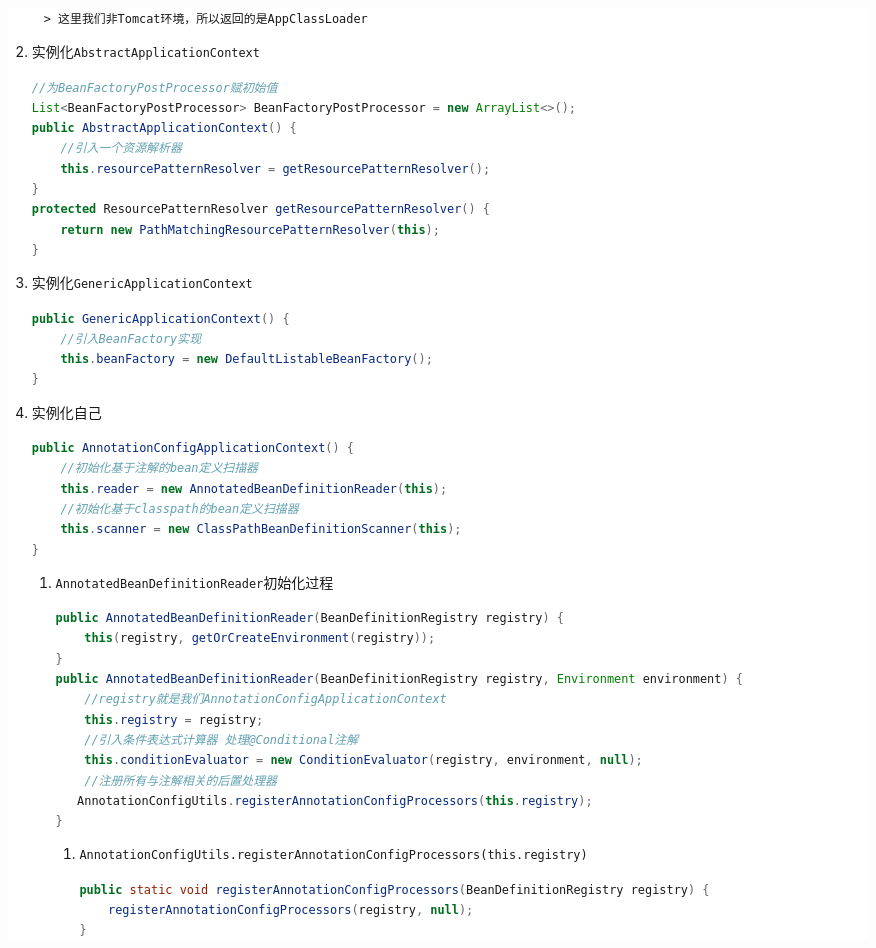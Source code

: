          > 这里我们非Tomcat环境，所以返回的是AppClassLoader

   2. 实例化`AbstractApplicationContext`

      ```java
      //为BeanFactoryPostProcessor赋初始值
      List<BeanFactoryPostProcessor> BeanFactoryPostProcessor = new ArrayList<>();
      public AbstractApplicationContext() {
          //引入一个资源解析器
          this.resourcePatternResolver = getResourcePatternResolver();
      }
      protected ResourcePatternResolver getResourcePatternResolver() {
          return new PathMatchingResourcePatternResolver(this);
      }
      ```

   3. 实例化`GenericApplicationContext`

      ```java
      public GenericApplicationContext() {
          //引入BeanFactory实现
          this.beanFactory = new DefaultListableBeanFactory();
      }
      ```

   4. 实例化自己

      ```java
      public AnnotationConfigApplicationContext() {
          //初始化基于注解的bean定义扫描器
          this.reader = new AnnotatedBeanDefinitionReader(this);
          //初始化基于classpath的bean定义扫描器
          this.scanner = new ClassPathBeanDefinitionScanner(this);
      }
      ```

      1. `AnnotatedBeanDefinitionReader`初始化过程

         ```java
         public AnnotatedBeanDefinitionReader(BeanDefinitionRegistry registry) {
             this(registry, getOrCreateEnvironment(registry));
         }
         public AnnotatedBeanDefinitionReader(BeanDefinitionRegistry registry, Environment environment) {
             //registry就是我们AnnotationConfigApplicationContext
             this.registry = registry;
             //引入条件表达式计算器 处理@Conditional注解
             this.conditionEvaluator = new ConditionEvaluator(registry, environment, null);
             //注册所有与注解相关的后置处理器
         	AnnotationConfigUtils.registerAnnotationConfigProcessors(this.registry);
         }
         ```

         1. `AnnotationConfigUtils.registerAnnotationConfigProcessors(this.registry)`

            ```java
            public static void registerAnnotationConfigProcessors(BeanDefinitionRegistry registry) {
            	registerAnnotationConfigProcessors(registry, null);
            }
            ```
